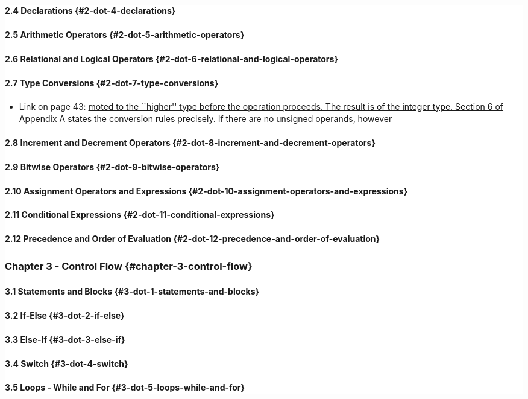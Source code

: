 
#### 2.4 Declarations {#2-dot-4-declarations}


#### 2.5 Arithmetic Operators {#2-dot-5-arithmetic-operators}


#### 2.6 Relational and Logical Operators {#2-dot-6-relational-and-logical-operators}


#### 2.7 Type Conversions {#2-dot-7-type-conversions}



-  Link on page 43: [moted to the \`\`higher'' type before the operation proceeds. The result is of the integer type. Section 6 of Appendix A states the conversion rules precisely. If there are no unsigned operands, however](http://www.buginword.com)


#### 2.8 Increment and Decrement Operators {#2-dot-8-increment-and-decrement-operators}


#### 2.9 Bitwise Operators {#2-dot-9-bitwise-operators}


#### 2.10 Assignment Operators and Expressions {#2-dot-10-assignment-operators-and-expressions}


#### 2.11 Conditional Expressions {#2-dot-11-conditional-expressions}


#### 2.12 Precedence and Order of Evaluation {#2-dot-12-precedence-and-order-of-evaluation}


### Chapter 3 - Control Flow {#chapter-3-control-flow}


#### 3.1 Statements and Blocks {#3-dot-1-statements-and-blocks}


#### 3.2 If-Else {#3-dot-2-if-else}


#### 3.3 Else-If {#3-dot-3-else-if}


#### 3.4 Switch {#3-dot-4-switch}


#### 3.5 Loops - While and For {#3-dot-5-loops-while-and-for}

